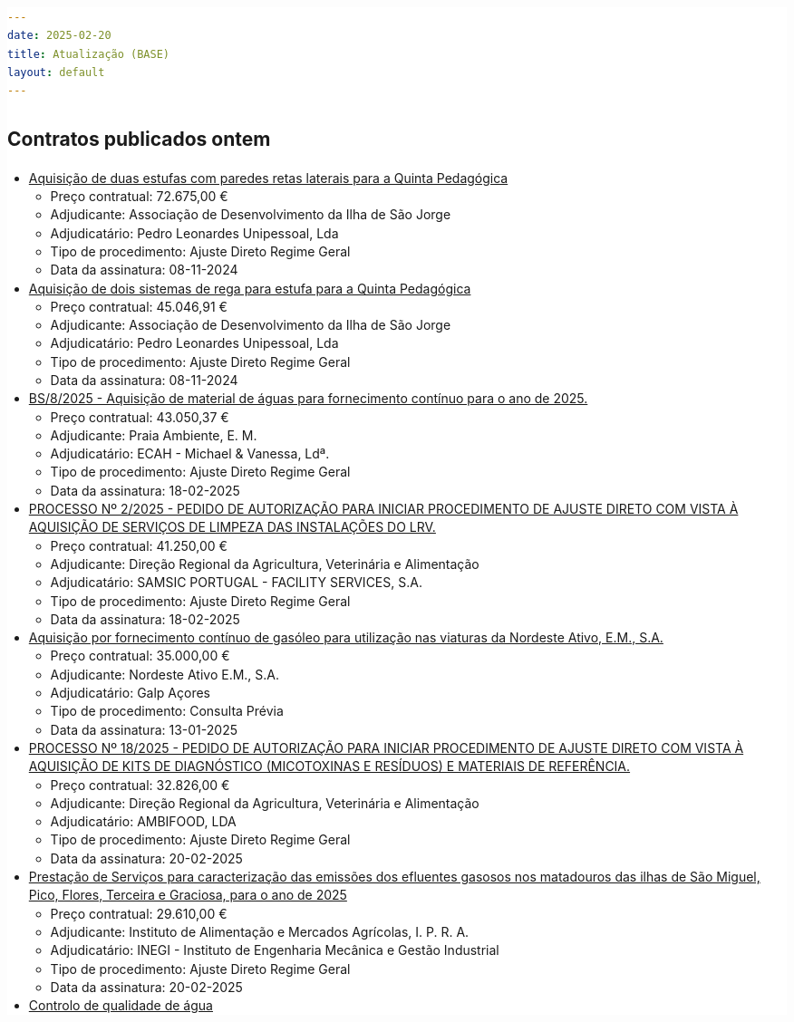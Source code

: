 ```yaml
---
date: 2025-02-20
title: Atualização (BASE)
layout: default
---
```

## Contratos publicados ontem

* [Aquisição de duas estufas com paredes retas laterais para a Quinta Pedagógica](https://www.base.gov.pt/Base4/pt/detalhe/?type=contratos&id=11240269)
  * Preço contratual: 72.675,00 €
  * Adjudicante: Associação de Desenvolvimento da Ilha de São Jorge
  * Adjudicatário: Pedro Leonardes Unipessoal, Lda
  * Tipo de procedimento: Ajuste Direto Regime Geral
  * Data da assinatura: 08-11-2024
* [Aquisição de dois sistemas de rega para estufa para a Quinta Pedagógica](https://www.base.gov.pt/Base4/pt/detalhe/?type=contratos&id=11240290)
  * Preço contratual: 45.046,91 €
  * Adjudicante: Associação de Desenvolvimento da Ilha de São Jorge
  * Adjudicatário: Pedro Leonardes Unipessoal, Lda
  * Tipo de procedimento: Ajuste Direto Regime Geral
  * Data da assinatura: 08-11-2024
* [BS/8/2025 - Aquisição de material de águas para fornecimento contínuo para o ano de 2025.](https://www.base.gov.pt/Base4/pt/detalhe/?type=contratos&id=11240028)
  * Preço contratual: 43.050,37 €
  * Adjudicante: Praia Ambiente, E. M.
  * Adjudicatário: ECAH - Michael & Vanessa, Ldª.
  * Tipo de procedimento: Ajuste Direto Regime Geral
  * Data da assinatura: 18-02-2025
* [PROCESSO Nº 2/2025 - PEDIDO DE AUTORIZAÇÃO PARA INICIAR PROCEDIMENTO DE AJUSTE DIRETO COM VISTA À AQUISIÇÃO DE SERVIÇOS DE LIMPEZA DAS INSTALAÇÕES DO LRV.](https://www.base.gov.pt/Base4/pt/detalhe/?type=contratos&id=11240086)
  * Preço contratual: 41.250,00 €
  * Adjudicante: Direção Regional da Agricultura, Veterinária e Alimentação
  * Adjudicatário: SAMSIC PORTUGAL - FACILITY SERVICES, S.A.
  * Tipo de procedimento: Ajuste Direto Regime Geral
  * Data da assinatura: 18-02-2025
* [Aquisição por fornecimento contínuo de gasóleo para utilização nas viaturas da Nordeste Ativo, E.M., S.A.](https://www.base.gov.pt/Base4/pt/detalhe/?type=contratos&id=11238849)
  * Preço contratual: 35.000,00 €
  * Adjudicante: Nordeste Ativo E.M., S.A.
  * Adjudicatário: Galp Açores
  * Tipo de procedimento: Consulta Prévia
  * Data da assinatura: 13-01-2025
* [PROCESSO Nº 18/2025 - PEDIDO DE AUTORIZAÇÃO PARA INICIAR PROCEDIMENTO DE AJUSTE DIRETO COM VISTA À AQUISIÇÃO DE KITS DE DIAGNÓSTICO (MICOTOXINAS E RESÍDUOS) E MATERIAIS DE REFERÊNCIA.](https://www.base.gov.pt/Base4/pt/detalhe/?type=contratos&id=11240219)
  * Preço contratual: 32.826,00 €
  * Adjudicante: Direção Regional da Agricultura, Veterinária e Alimentação
  * Adjudicatário: AMBIFOOD, LDA
  * Tipo de procedimento: Ajuste Direto Regime Geral
  * Data da assinatura: 20-02-2025
* [Prestação de Serviços para caracterização das emissões dos efluentes gasosos nos matadouros das ilhas de São Miguel, Pico, Flores, Terceira e Graciosa, para o ano de 2025](https://www.base.gov.pt/Base4/pt/detalhe/?type=contratos&id=11238867)
  * Preço contratual: 29.610,00 €
  * Adjudicante: Instituto de Alimentação e Mercados Agrícolas, I. P. R. A.
  * Adjudicatário: INEGI - Instituto de Engenharia Mecânica e Gestão Industrial
  * Tipo de procedimento: Ajuste Direto Regime Geral
  * Data da assinatura: 20-02-2025
* [Controlo de qualidade de água](https://www.base.gov.pt/Base4/pt/detalhe/?type=contratos&id=11238756)
